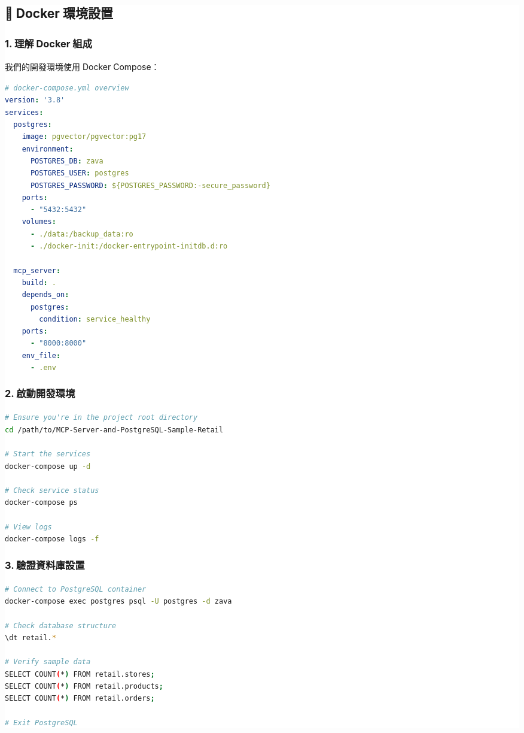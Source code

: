 ## 🐳 Docker 環境設置

### 1. 理解 Docker 組成

我們的開發環境使用 Docker Compose：

```yaml
# docker-compose.yml overview
version: '3.8'
services:
  postgres:
    image: pgvector/pgvector:pg17
    environment:
      POSTGRES_DB: zava
      POSTGRES_USER: postgres
      POSTGRES_PASSWORD: ${POSTGRES_PASSWORD:-secure_password}
    ports:
      - "5432:5432"
    volumes:
      - ./data:/backup_data:ro
      - ./docker-init:/docker-entrypoint-initdb.d:ro
    
  mcp_server:
    build: .
    depends_on:
      postgres:
        condition: service_healthy
    ports:
      - "8000:8000"
    env_file:
      - .env
```

### 2. 啟動開發環境

```bash
# Ensure you're in the project root directory
cd /path/to/MCP-Server-and-PostgreSQL-Sample-Retail

# Start the services
docker-compose up -d

# Check service status
docker-compose ps

# View logs
docker-compose logs -f
```

### 3. 驗證資料庫設置

```bash
# Connect to PostgreSQL container
docker-compose exec postgres psql -U postgres -d zava

# Check database structure
\dt retail.*

# Verify sample data
SELECT COUNT(*) FROM retail.stores;
SELECT COUNT(*) FROM retail.products;
SELECT COUNT(*) FROM retail.orders;

# Exit PostgreSQL
```